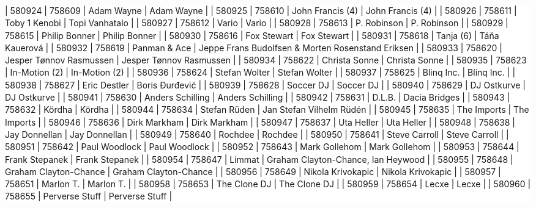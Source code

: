 | 580924 | 758609 | Adam Wayne | Adam Wayne |
| 580925 | 758610 | John Francis (4) | John Francis (4) |
| 580926 | 758611 | Toby 1 Kenobi | Topi Vanhatalo |
| 580927 | 758612 | Vario | Vario |
| 580928 | 758613 | P. Robinson | P. Robinson |
| 580929 | 758615 | Philip Bonner | Philip Bonner |
| 580930 | 758616 | Fox Stewart | Fox Stewart |
| 580931 | 758618 | Tanja (6) | Táňa Kauerová |
| 580932 | 758619 | Panman & Ace | Jeppe Frans Budolfsen & Morten Rosenstand Eriksen |
| 580933 | 758620 | Jesper Tønnov Rasmussen | Jesper Tønnov Rasmussen |
| 580934 | 758622 | Christa Sonne | Christa Sonne |
| 580935 | 758623 | In-Motion (2) | In-Motion (2) |
| 580936 | 758624 | Stefan Wolter | Stefan Wolter |
| 580937 | 758625 | Blinq Inc. | Blinq Inc. |
| 580938 | 758627 | Eric Destler | Boris Đurđević |
| 580939 | 758628 | Soccer DJ | Soccer DJ |
| 580940 | 758629 | DJ Ostkurve | DJ Ostkurve |
| 580941 | 758630 | Anders Schilling | Anders Schilling |
| 580942 | 758631 | D.L.B. | Dacia Bridges |
| 580943 | 758632 | Kördha | Kördha |
| 580944 | 758634 | Stefan Rüden | Jan Stefan Vilhelm Rüdén |
| 580945 | 758635 | The Imports | The Imports |
| 580946 | 758636 | Dirk Markham | Dirk Markham |
| 580947 | 758637 | Uta Heller | Uta Heller |
| 580948 | 758638 | Jay Donnellan | Jay Donnellan |
| 580949 | 758640 | Rochdee | Rochdee |
| 580950 | 758641 | Steve Carroll | Steve Carroll |
| 580951 | 758642 | Paul Woodlock | Paul Woodlock |
| 580952 | 758643 | Mark Gollehom | Mark Gollehom |
| 580953 | 758644 | Frank Stepanek | Frank Stepanek |
| 580954 | 758647 | Limmat | Graham Clayton-Chance, Ian Heywood |
| 580955 | 758648 | Graham Clayton-Chance | Graham Clayton-Chance |
| 580956 | 758649 | Nikola Krivokapic | Nikola Krivokapic |
| 580957 | 758651 | Marlon T. | Marlon T. |
| 580958 | 758653 | The Clone DJ | The Clone DJ |
| 580959 | 758654 | Lecxe | Lecxe |
| 580960 | 758655 | Perverse Stuff | Perverse Stuff |
